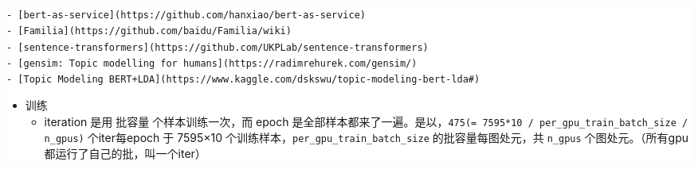     - [bert-as-service](https://github.com/hanxiao/bert-as-service)
    - [Familia](https://github.com/baidu/Familia/wiki)
    - [sentence-transformers](https://github.com/UKPLab/sentence-transformers)
    - [gensim: Topic modelling for humans](https://radimrehurek.com/gensim/)
    - [Topic Modeling BERT+LDA](https://www.kaggle.com/dskswu/topic-modeling-bert-lda#)
- 训练
    - iteration 是用 批容量 个样本训练一次，而 epoch 是全部样本都来了一遍。是以，`475(= 7595*10 / per_gpu_train_batch_size / n_gpus)` 个iter每epoch 于 7595×10 个训练样本，`per_gpu_train_batch_size` 的批容量每图处元，共 `n_gpus` 个图处元。（所有gpu都运行了自己的批，叫一个iter）